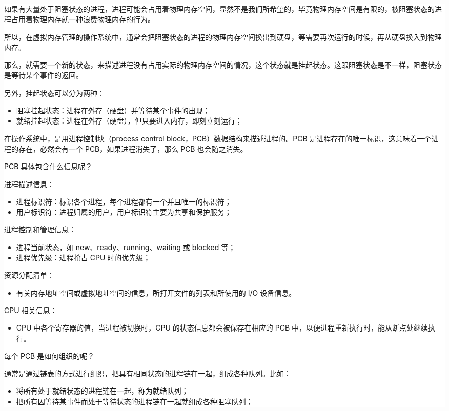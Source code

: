 如果有大量处于阻塞状态的进程，进程可能会占用着物理内存空间，显然不是我们所希望的，毕竟物理内存空间是有限的，被阻塞状态的进程占用着物理内存就一种浪费物理内存的行为。

所以，在虚拟内存管理的操作系统中，通常会把阻塞状态的进程的物理内存空间换出到硬盘，等需要再次运行的时候，再从硬盘换入到物理内存。

那么，就需要一个新的状态，来描述进程没有占用实际的物理内存空间的情况，这个状态就是挂起状态。这跟阻塞状态是不一样，阻塞状态是等待某个事件的返回。

另外，挂起状态可以分为两种：

- 阻塞挂起状态：进程在外存（硬盘）并等待某个事件的出现；
- 就绪挂起状态：进程在外存（硬盘），但只要进入内存，即刻立刻运行；

在操作系统中，是用进程控制块（process control block，PCB）数据结构来描述进程的。PCB 是进程存在的唯一标识，这意味着一个进程的存在，必然会有一个 PCB，如果进程消失了，那么 PCB 也会随之消失。

PCB 具体包含什么信息呢？

进程描述信息：

- 进程标识符：标识各个进程，每个进程都有一个并且唯一的标识符；
- 用户标识符：进程归属的用户，用户标识符主要为共享和保护服务；

进程控制和管理信息：

- 进程当前状态，如 new、ready、running、waiting 或 blocked 等；
- 进程优先级：进程抢占 CPU 时的优先级；

资源分配清单：

- 有关内存地址空间或虚拟地址空间的信息，所打开文件的列表和所使用的 I/O 设备信息。

CPU 相关信息：

- CPU 中各个寄存器的值，当进程被切换时，CPU 的状态信息都会被保存在相应的 PCB 中，以便进程重新执行时，能从断点处继续执行。

每个 PCB 是如何组织的呢？

通常是通过链表的方式进行组织，把具有相同状态的进程链在一起，组成各种队列。比如：

- 将所有处于就绪状态的进程链在一起，称为就绪队列；
- 把所有因等待某事件而处于等待状态的进程链在一起就组成各种阻塞队列；
